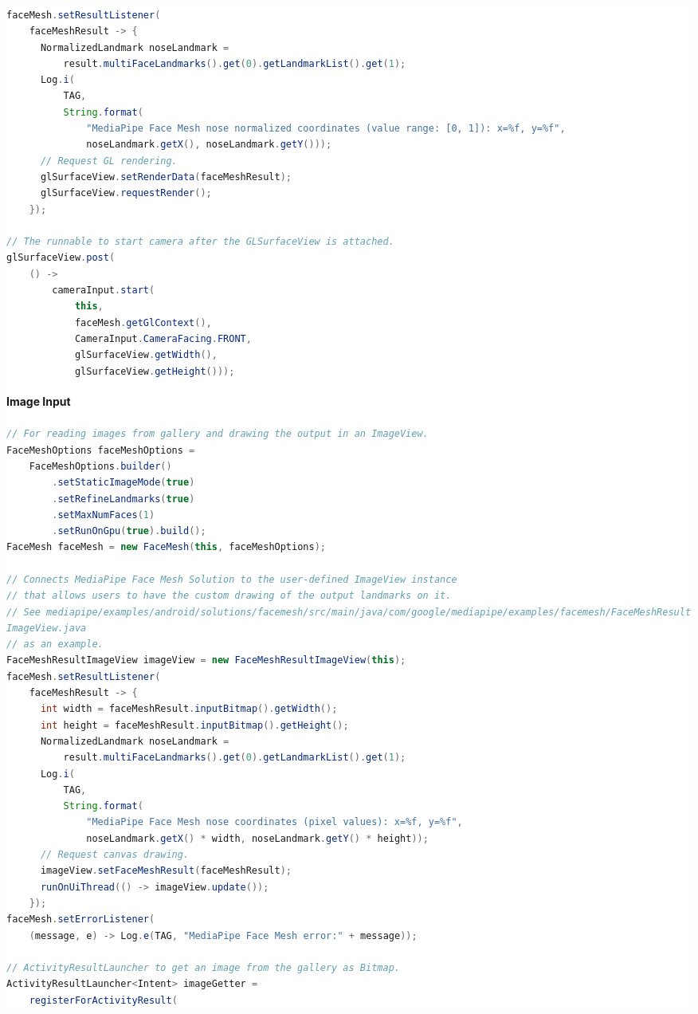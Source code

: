 ```java
faceMesh.setResultListener(
    faceMeshResult -> {
      NormalizedLandmark noseLandmark =
          result.multiFaceLandmarks().get(0).getLandmarkList().get(1);
      Log.i(
          TAG,
          String.format(
              "MediaPipe Face Mesh nose normalized coordinates (value range: [0, 1]): x=%f, y=%f",
              noseLandmark.getX(), noseLandmark.getY()));
      // Request GL rendering.
      glSurfaceView.setRenderData(faceMeshResult);
      glSurfaceView.requestRender();
    });

// The runnable to start camera after the GLSurfaceView is attached.
glSurfaceView.post(
    () ->
        cameraInput.start(
            this,
            faceMesh.getGlContext(),
            CameraInput.CameraFacing.FRONT,
            glSurfaceView.getWidth(),
            glSurfaceView.getHeight()));
```

#### Image Input

```java
// For reading images from gallery and drawing the output in an ImageView.
FaceMeshOptions faceMeshOptions =
    FaceMeshOptions.builder()
        .setStaticImageMode(true)
        .setRefineLandmarks(true)
        .setMaxNumFaces(1)
        .setRunOnGpu(true).build();
FaceMesh faceMesh = new FaceMesh(this, faceMeshOptions);

// Connects MediaPipe Face Mesh Solution to the user-defined ImageView instance
// that allows users to have the custom drawing of the output landmarks on it.
// See mediapipe/examples/android/solutions/facemesh/src/main/java/com/google/mediapipe/examples/facemesh/FaceMeshResultImageView.java
// as an example.
FaceMeshResultImageView imageView = new FaceMeshResultImageView(this);
faceMesh.setResultListener(
    faceMeshResult -> {
      int width = faceMeshResult.inputBitmap().getWidth();
      int height = faceMeshResult.inputBitmap().getHeight();
      NormalizedLandmark noseLandmark =
          result.multiFaceLandmarks().get(0).getLandmarkList().get(1);
      Log.i(
          TAG,
          String.format(
              "MediaPipe Face Mesh nose coordinates (pixel values): x=%f, y=%f",
              noseLandmark.getX() * width, noseLandmark.getY() * height));
      // Request canvas drawing.
      imageView.setFaceMeshResult(faceMeshResult);
      runOnUiThread(() -> imageView.update());
    });
faceMesh.setErrorListener(
    (message, e) -> Log.e(TAG, "MediaPipe Face Mesh error:" + message));

// ActivityResultLauncher to get an image from the gallery as Bitmap.
ActivityResultLauncher<Intent> imageGetter =
    registerForActivityResult(
```
